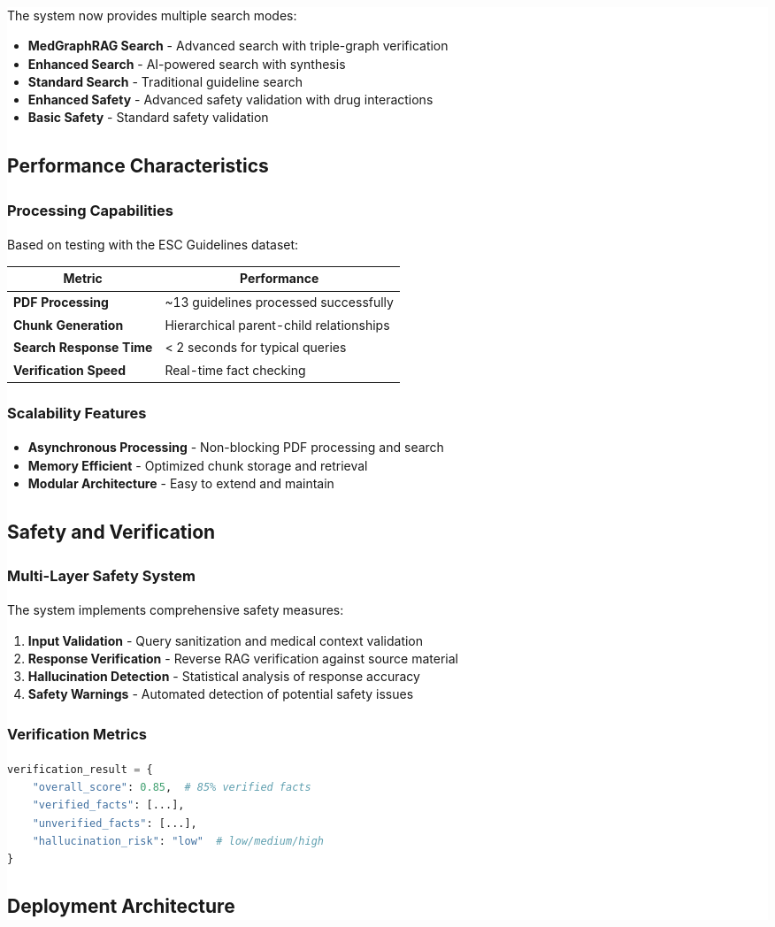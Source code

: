 The system now provides multiple search modes:

- **MedGraphRAG Search** - Advanced search with triple-graph verification
- **Enhanced Search** - AI-powered search with synthesis
- **Standard Search** - Traditional guideline search
- **Enhanced Safety** - Advanced safety validation with drug interactions
- **Basic Safety** - Standard safety validation

## Performance Characteristics

### Processing Capabilities

Based on testing with the ESC Guidelines dataset:

| Metric | Performance |
|--------|-------------|
| **PDF Processing** | ~13 guidelines processed successfully |
| **Chunk Generation** | Hierarchical parent-child relationships |
| **Search Response Time** | < 2 seconds for typical queries |
| **Verification Speed** | Real-time fact checking |

### Scalability Features

- **Asynchronous Processing** - Non-blocking PDF processing and search
- **Memory Efficient** - Optimized chunk storage and retrieval
- **Modular Architecture** - Easy to extend and maintain

## Safety and Verification

### Multi-Layer Safety System

The system implements comprehensive safety measures:

1. **Input Validation** - Query sanitization and medical context validation
2. **Response Verification** - Reverse RAG verification against source material
3. **Hallucination Detection** - Statistical analysis of response accuracy
4. **Safety Warnings** - Automated detection of potential safety issues

### Verification Metrics

```python
verification_result = {
    "overall_score": 0.85,  # 85% verified facts
    "verified_facts": [...],
    "unverified_facts": [...],
    "hallucination_risk": "low"  # low/medium/high
}
```

## Deployment Architecture
